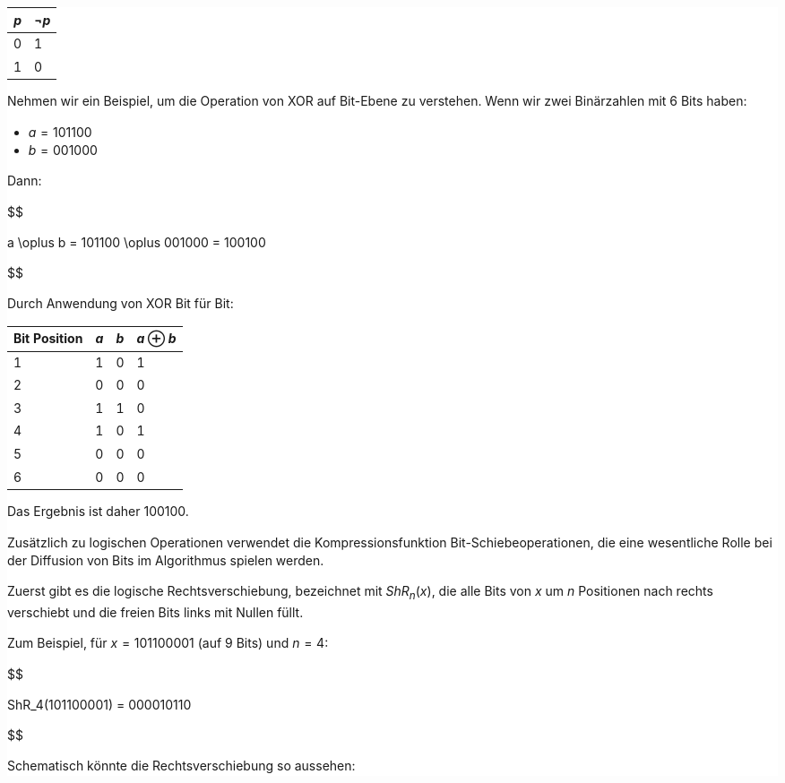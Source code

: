 | $p$ | $\lnot p$ |
| --- | --------- |
| 0   | 1         |
| 1   | 0         |

Nehmen wir ein Beispiel, um die Operation von XOR auf Bit-Ebene zu verstehen. Wenn wir zwei Binärzahlen mit 6 Bits haben:

- $a = 101100$
- $b = 001000$

Dann:


$$

a \oplus b = 101100 \oplus 001000 = 100100

$$

Durch Anwendung von XOR Bit für Bit:

| Bit Position | $a$ | $b$ | $a \oplus b$ |
| ------------ | --- | --- | ------------ |
| 1            | 1   | 0   | 1            |
| 2            | 0   | 0   | 0            |
| 3            | 1   | 1   | 0            |
| 4            | 1   | 0   | 1            |
| 5            | 0   | 0   | 0            |
| 6            | 0   | 0   | 0            |

Das Ergebnis ist daher $100100$.

Zusätzlich zu logischen Operationen verwendet die Kompressionsfunktion Bit-Schiebeoperationen, die eine wesentliche Rolle bei der Diffusion von Bits im Algorithmus spielen werden.

Zuerst gibt es die logische Rechtsverschiebung, bezeichnet mit $ShR_n(x)$, die alle Bits von $x$ um $n$ Positionen nach rechts verschiebt und die freien Bits links mit Nullen füllt.

Zum Beispiel, für $x = 101100001$ (auf 9 Bits) und $n = 4$:


$$

ShR_4(101100001) = 000010110

$$

Schematisch könnte die Rechtsverschiebung so aussehen:
